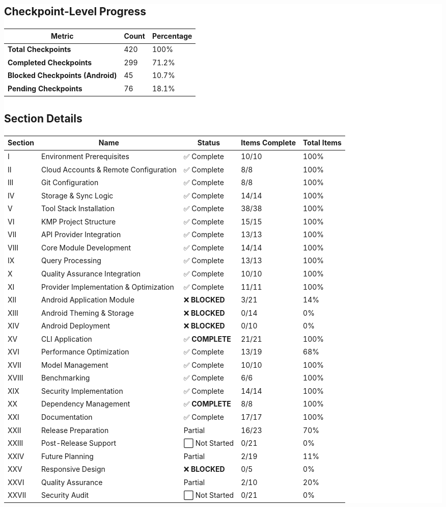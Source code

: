 ## Checkpoint-Level Progress

| Metric | Count | Percentage |
|--------|-------|------------|
| **Total Checkpoints** | 420 | 100% |
| **Completed Checkpoints** | 299 | 71.2% |
| **Blocked Checkpoints (Android)** | 45 | 10.7% |
| **Pending Checkpoints** | 76 | 18.1% |

## Section Details

| Section | Name | Status | Items Complete | Total Items |
|---------|------|--------|----------------|-------------|
| I | Environment Prerequisites | ✅ Complete | 10/10 | 100% |
| II | Cloud Accounts & Remote Configuration | ✅ Complete | 8/8 | 100% |
| III | Git Configuration | ✅ Complete | 8/8 | 100% |
| IV | Storage & Sync Logic | ✅ Complete | 14/14 | 100% |
| V | Tool Stack Installation | ✅ Complete | 38/38 | 100% |
| VI | KMP Project Structure | ✅ Complete | 15/15 | 100% |
| VII | API Provider Integration | ✅ Complete | 13/13 | 100% |
| VIII | Core Module Development | ✅ Complete | 14/14 | 100% |
| IX | Query Processing | ✅ Complete | 13/13 | 100% |
| X | Quality Assurance Integration | ✅ Complete | 10/10 | 100% |
| XI | Provider Implementation & Optimization | ✅ Complete | 11/11 | 100% |
| XII | Android Application Module | ❌ **BLOCKED** | 3/21 | 14% |
| XIII | Android Theming & Storage | ❌ **BLOCKED** | 0/14 | 0% |
| XIV | Android Deployment | ❌ **BLOCKED** | 0/10 | 0% |
| XV | CLI Application | ✅ **COMPLETE** | 21/21 | 100% |
| XVI | Performance Optimization | ✅ Complete | 13/19 | 68% |
| XVII | Model Management | ✅ Complete | 10/10 | 100% |
| XVIII | Benchmarking | ✅ Complete | 6/6 | 100% |
| XIX | Security Implementation | ✅ Complete | 14/14 | 100% |
| XX | Dependency Management | ✅ **COMPLETE** | 8/8 | 100% |
| XXI | Documentation | ✅ Complete | 17/17 | 100% |
| XXII | Release Preparation | Partial | 16/23 | 70% |
| XXIII | Post-Release Support | ⬜ Not Started | 0/21 | 0% |
| XXIV | Future Planning | Partial | 2/19 | 11% |
| XXV | Responsive Design | ❌ **BLOCKED** | 0/5 | 0% |
| XXVI | Quality Assurance | Partial | 2/10 | 20% |
| XXVII | Security Audit | ⬜ Not Started | 0/21 | 0% |